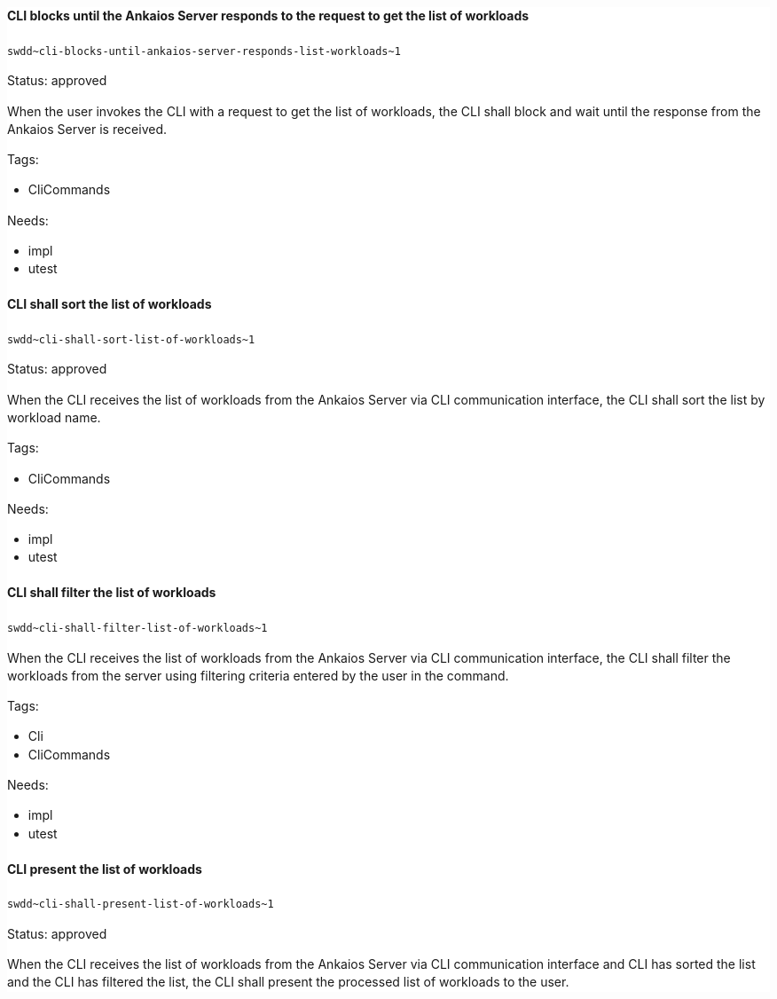 #### CLI blocks until the Ankaios Server responds to the request to get the list of workloads
`swdd~cli-blocks-until-ankaios-server-responds-list-workloads~1`

Status: approved

When the user invokes the CLI with a request to get the list of workloads, the CLI shall block and wait until the response from the Ankaios Server is received.

Tags:
- CliCommands

Needs:
- impl
- utest

#### CLI shall sort the list of workloads
`swdd~cli-shall-sort-list-of-workloads~1`

Status: approved

When the CLI receives the list of workloads from the Ankaios Server via CLI communication interface, the CLI shall sort the list by workload name.

Tags:
- CliCommands

Needs:
- impl
- utest

#### CLI shall filter the list of workloads
`swdd~cli-shall-filter-list-of-workloads~1`

When the CLI receives the list of workloads from the Ankaios Server via CLI communication interface,
the CLI shall filter the workloads from the server using filtering criteria entered by the user in the command.

Tags:
- Cli
- CliCommands

Needs:
- impl
- utest

#### CLI present the list of workloads
`swdd~cli-shall-present-list-of-workloads~1`

Status: approved

When the CLI receives the list of workloads from the Ankaios Server via CLI communication interface
and CLI has sorted the list
and the CLI has filtered the list,
the CLI shall present the processed list of workloads to the user.
